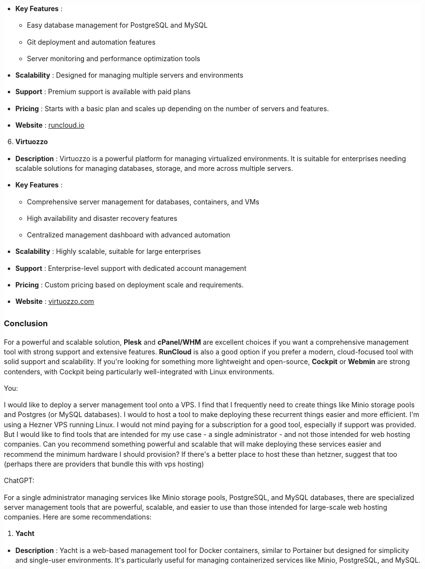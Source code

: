- **Key Features** :
  - Easy database management for PostgreSQL and MySQL

  - Git deployment and automation features

  - Server monitoring and performance optimization tools
 
- **Scalability** : Designed for managing multiple servers and environments
 
- **Support** : Premium support is available with paid plans
 
- **Pricing** : Starts with a basic plan and scales up depending on the number of servers and features.
 
- **Website** : [runcloud.io](https://runcloud.io/)
6. **Virtuozzo**  
- **Description** : Virtuozzo is a powerful platform for managing virtualized environments. It is suitable for enterprises needing scalable solutions for managing databases, storage, and more across multiple servers.
 
- **Key Features** :
  - Comprehensive server management for databases, containers, and VMs

  - High availability and disaster recovery features

  - Centralized management dashboard with advanced automation
 
- **Scalability** : Highly scalable, suitable for large enterprises
 
- **Support** : Enterprise-level support with dedicated account management
 
- **Pricing** : Custom pricing based on deployment scale and requirements.
 
- **Website** : [virtuozzo.com](https://virtuozzo.com/)

### Conclusion 
For a powerful and scalable solution, **Plesk**  and **cPanel/WHM**  are excellent choices if you want a comprehensive management tool with strong support and extensive features. **RunCloud**  is also a good option if you prefer a modern, cloud-focused tool with solid support and scalability. If you're looking for something more lightweight and open-source, **Cockpit**  or **Webmin**  are strong contenders, with Cockpit being particularly well-integrated with Linux environments.

You: 

I would like to deploy a server management tool onto a VPS. I find that I frequently need to create things like Minio storage pools and Postgres (or MySQL databases). I would to host a tool to make deploying these recurrent things easier and more efficient. I'm using a Hezner VPS running Linux. I would not mind paying for a subscription for a good tool, especially if support was provided. But I would like to find tools that are intended for my use case - a single administrator - and not those intended for web hosting companies. Can you recommend something powerful and scalable that will make deploying these services easier and recommend the minimum hardware I should provision? If there's a better place to host these than hetzner, suggest that too (perhaps there are providers that bundle this with vps hosting)

ChatGPT: 

For a single administrator managing services like Minio storage pools, PostgreSQL, and MySQL databases, there are specialized server management tools that are powerful, scalable, and easier to use than those intended for large-scale web hosting companies. Here are some recommendations:
1. **Yacht**  
- **Description** : Yacht is a web-based management tool for Docker containers, similar to Portainer but designed for simplicity and single-user environments. It's particularly useful for managing containerized services like Minio, PostgreSQL, and MySQL.
 